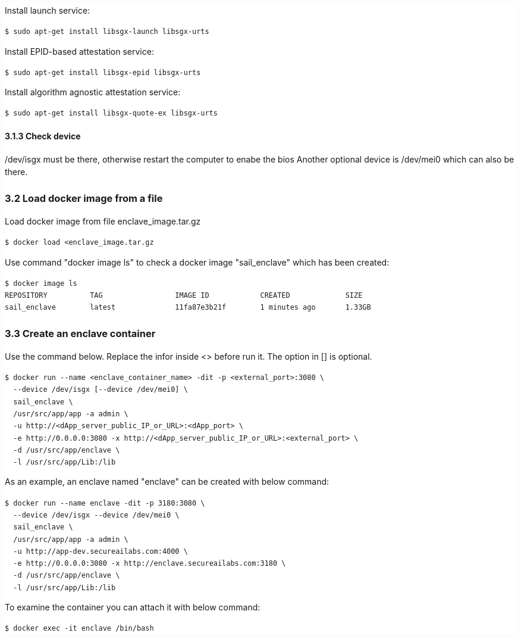 Install launch service:
```
$ sudo apt-get install libsgx-launch libsgx-urts
```
Install EPID-based attestation service:
```
$ sudo apt-get install libsgx-epid libsgx-urts
```
Install algorithm agnostic attestation service:
```
$ sudo apt-get install libsgx-quote-ex libsgx-urts
```
#### 3.1.3 Check device
/dev/isgx must be there, otherwise restart the computer to enabe the bios
Another optional device is /dev/mei0 which can also be there.

### 3.2 Load docker image from a file
Load docker image from file enclave_image.tar.gz
```
$ docker load <enclave_image.tar.gz
```
Use command "docker image ls" to check a docker image "sail_enclave" which has been created:
```
$ docker image ls
REPOSITORY          TAG                 IMAGE ID            CREATED             SIZE
sail_enclave        latest              11fa87e3b21f        1 minutes ago       1.33GB
```

### 3.3 Create an enclave container
Use the command below. Replace the infor inside <> before run it. The option in [] is optional.
```
$ docker run --name <enclave_container_name> -dit -p <external_port>:3080 \
  --device /dev/isgx [--device /dev/mei0] \
  sail_enclave \
  /usr/src/app/app -a admin \
  -u http://<dApp_server_public_IP_or_URL>:<dApp_port> \
  -e http://0.0.0.0:3080 -x http://<dApp_server_public_IP_or_URL>:<external_port> \
  -d /usr/src/app/enclave \
  -l /usr/src/app/Lib:/lib
```

As an example, an enclave named "enclave" can be created with below command:
```
$ docker run --name enclave -dit -p 3180:3080 \
  --device /dev/isgx --device /dev/mei0 \
  sail_enclave \
  /usr/src/app/app -a admin \
  -u http://app-dev.secureailabs.com:4000 \
  -e http://0.0.0.0:3080 -x http://enclave.secureailabs.com:3180 \
  -d /usr/src/app/enclave \
  -l /usr/src/app/Lib:/lib
```

To examine the container you can attach it with below command:
```
$ docker exec -it enclave /bin/bash
```

